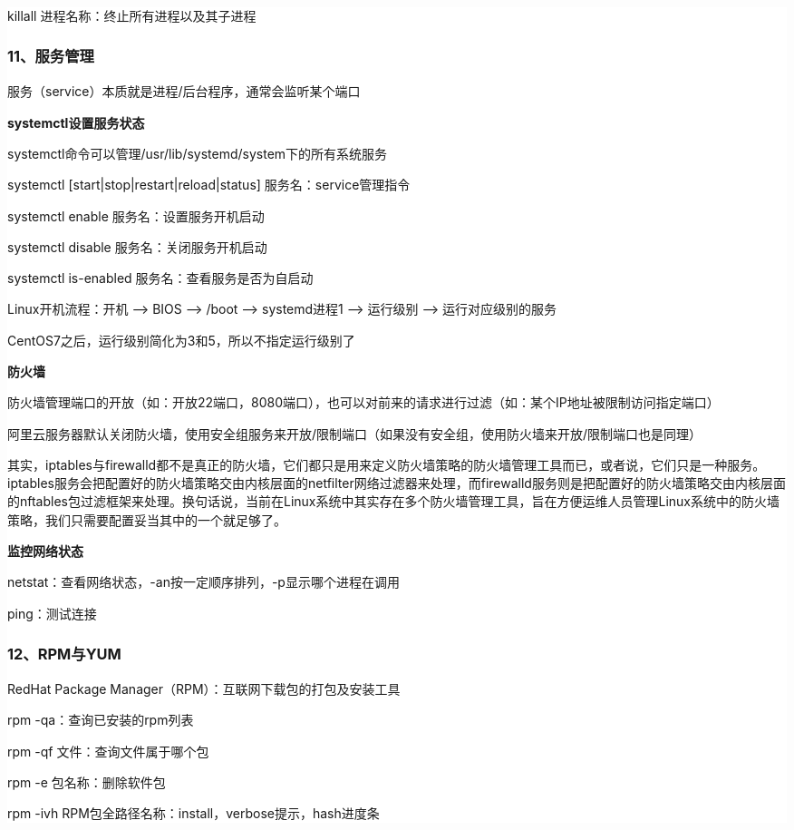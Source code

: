 killall 进程名称：终止所有进程以及其子进程



### **11、服务管理**

服务（service）本质就是进程/后台程序，通常会监听某个端口



**systemctl设置服务状态**

systemctl命令可以管理/usr/lib/systemd/system下的所有系统服务

systemctl [start|stop|restart|reload|status] 服务名：service管理指令



systemctl enable 服务名：设置服务开机启动

systemctl disable 服务名：关闭服务开机启动

systemctl is-enabled 服务名：查看服务是否为自启动



Linux开机流程：开机 --> BIOS --> /boot --> systemd进程1 --> 运行级别 --> 运行对应级别的服务

CentOS7之后，运行级别简化为3和5，所以不指定运行级别了



**防火墙**

防火墙管理端口的开放（如：开放22端口，8080端口），也可以对前来的请求进行过滤（如：某个IP地址被限制访问指定端口）



阿里云服务器默认关闭防火墙，使用安全组服务来开放/限制端口（如果没有安全组，使用防火墙来开放/限制端口也是同理）



其实，iptables与firewalld都不是真正的防火墙，它们都只是用来定义防火墙策略的防火墙管理工具而已，或者说，它们只是一种服务。iptables服务会把配置好的防火墙策略交由内核层面的netfilter网络过滤器来处理，而firewalld服务则是把配置好的防火墙策略交由内核层面的nftables包过滤框架来处理。换句话说，当前在Linux系统中其实存在多个防火墙管理工具，旨在方便运维人员管理Linux系统中的防火墙策略，我们只需要配置妥当其中的一个就足够了。



**监控网络状态**

netstat：查看网络状态，-an按一定顺序排列，-p显示哪个进程在调用

ping：测试连接



### 12、RPM与YUM

RedHat Package Manager（RPM）：互联网下载包的打包及安装工具



rpm -qa：查询已安装的rpm列表

rpm -qf 文件：查询文件属于哪个包

rpm -e 包名称：删除软件包

rpm -ivh RPM包全路径名称：install，verbose提示，hash进度条
